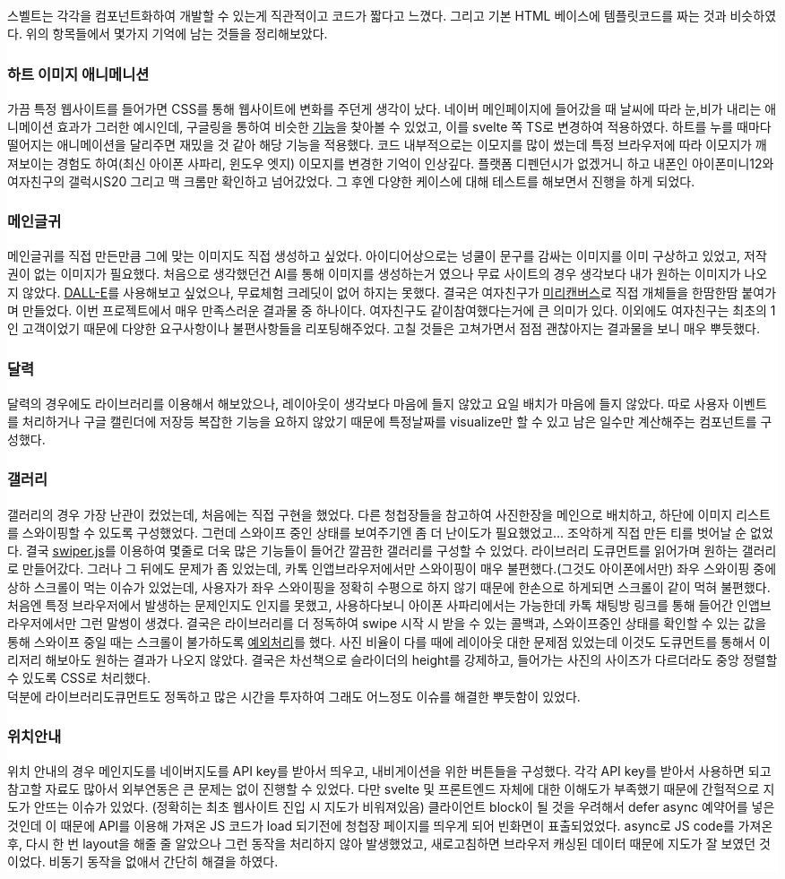
스벨트는 각각을 컴포넌트화하여 개발할 수 있는게 직관적이고 코드가 짧다고 느꼈다. 
그리고 기본 HTML 베이스에 템플릿코드를 짜는 것과 비슷하였다. 위의 항목들에서 몇가지 기억에 남는 것들을 정리해보았다. 

### 하트 이미지 애니메니션
가끔 특정 웹사이트를 들어가면 CSS를 통해 웹사이트에 변화를 주던게 생각이 났다. 
네이버 메인페이지에 들어갔을 때 날씨에 따라 눈,비가 내리는 애니메이션 효과가 그러한 예시인데,
구글링을 통하여 비슷한 [기능](https://codepen.io/massiebn/pen/OJMbXz)을 찾아볼 수 있었고, 이를 svelte 쪽 TS로 변경하여 적용하였다.
하트를 누를 때마다 떨어지는 애니메이션을 달리주면 재밌을 것 같아 해당 기능을 적용했다.
코드 내부적으로는 이모지를 많이 썼는데 특정 브라우저에 따라 이모지가 깨져보이는 경험도 하여(최신 아이폰 사파리, 윈도우 엣지) 이모지를 변경한 기억이 인상깊다.
플랫폼 디펜던시가 없겠거니 하고 내폰인 아이폰미니12와 여자친구의 갤럭시S20 그리고 맥 크롬만 확인하고 넘어갔었다. 그 후엔 다양한 케이스에 대해 테스트를 해보면서 진행을 하게 되었다.

### 메인글귀 
메인글귀를 직접 만든만큼 그에 맞는 이미지도 직접 생성하고 싶었다. 
아이디어상으로는 넝쿨이 문구를 감싸는 이미지를 이미 구상하고 있었고, 저작권이 없는 이미지가 필요했다. 
처음으로 생각했던건 AI를 통해 이미지를 생성하는거 였으나 무료 사이트의 경우 생각보다 내가 원하는 이미지가 나오지 않았다. 
[DALL-E](https://ndolson.com/5774)를 사용해보고 싶었으나, 무료체험 크레딧이 없어 하지는 못했다.
결국은 여자친구가 [미리캔버스](https://www.miricanvas.com/ko)로 직접 개체들을 한땀한땀 붙여가며 만들었다. 
이번 프로젝트에서 매우 만족스러운 결과물 중 하나이다. 여자친구도 같이참여했다는거에 큰 의미가 있다.
이외에도 여자친구는 최초의 1인 고객이었기 때문에 다양한 요구사항이나 불편사항들을 리포팅해주었다. 
고칠 것들은 고쳐가면서 점점 괜찮아지는 결과물을 보니 매우 뿌듯했다. 

### 달력 
달력의 경우에도 라이브러리를 이용해서 해보았으나, 레이아웃이 생각보다 마음에 들지 않았고 요일 배치가 마음에 들지 않았다. 
따로 사용자 이벤트를 처리하거나 구글 캘린더에 저장등 복잡한 기능을 요하지 않았기 때문에 특정날짜를 visualize만 할 수 있고 남은 일수만 계산해주는 컴포넌트를 구성했다. 

### 갤러리
갤러리의 경우 가장 난관이 컸었는데, 처음에는 직접 구현을 했었다. 
다른 청첩장들을 참고하여 사진한장을 메인으로 배치하고, 하단에 이미지 리스트를 스와이핑할 수 있도록 구성했었다. 
그런데 스와이프 중인 상태를 보여주기엔 좀 더 난이도가 필요했었고... 조악하게 직접 만든 티를 벗어날 순 없었다. 
결국 [swiper.js](https://v8.swiperjs.com/svelte)를 이용하여 몇줄로 더욱 많은 기능들이 들어간 깔끔한 갤러리를 구성할 수 있었다.
라이브러리 도큐먼트를 읽어가며 원하는 갤러리로 만들어갔다. 
그러나 그 뒤에도 문제가 좀 있었는데, 카톡 인앱브라우저에서만 스와이핑이 매우 불편했다.(그것도 아이폰에서만)
좌우 스와이핑 중에 상하 스크롤이 먹는 이슈가 있었는데, 사용자가 좌우 스와이핑을 정확히 수평으로 하지 않기 때문에 한손으로 하게되면 스크롤이 같이 먹혀 불편했다. 
처음엔 특정 브라우저에서 발생하는 문제인지도 인지를 못했고, 사용하다보니 아이폰 사파리에서는 가능한데 카톡 채팅방 링크를 통해 들어간 인앱브라우저에서만 그런 말썽이 생겼다. 
결국은 라이브러리를 더 정독하여 swipe 시작 시 받을 수 있는 콜백과, 스와이프중인 상태를 확인할 수 있는 값을 통해 스와이프 중일 때는 스크롤이 불가하도록 [예외처리](https://github.com/SNURFER/wedding-invi/commit/77916d57092afb19b50cce4d177e9bbd6e731b24)를 했다. 
사진 비율이 다를 때에 레이아웃 대한 문제점 있었는데 이것도 도큐먼트를 통해서 이리저리 해보아도 원하는 결과가 나오지 않았다. 
결국은 차선책으로 슬라이더의 height를 강제하고, 들어가는 사진의 사이즈가 다르더라도 중앙 정렬할 수 있도록 CSS로 처리했다.  
덕분에 라이브러리도큐먼트도 정독하고 많은 시간을 투자하여 그래도 어느정도 이슈를 해결한 뿌듯함이 있었다.  

### 위치안내
위치 안내의 경우 메인지도를 네이버지도를 API key를 받아서 띄우고, 내비게이션을 위한 버튼들을 구성했다.
각각 API key를 받아서 사용하면 되고 참고할 자료도 많아서 외부연동은 큰 문제는 없이 진행할 수 있었다. 
다만 svelte 및 프론트엔드 자체에 대한 이해도가 부족했기 때문에 간헐적으로 지도가 안뜨는 이슈가 있었다. (정확히는 최초 웹사이트 진입 시 지도가 비워져있음)
클라이언트 block이 될 것을 우려해서 defer async 예약어를 넣은 것인데 이 때문에 API를 이용해 가져온 JS 코드가 load 되기전에 청첩장 페이지를 띄우게 되어 빈화면이 표출되었었다. 
async로 JS code를 가져온 후, 다시 한 번 layout을 해줄 줄 알았으나 그런 동작을 처리하지 않아 발생했었고, 새로고침하면 브라우저 캐싱된 데이터 때문에 지도가 잘 보였던 것이었다. 
비동기 동작을 없애서 간단히 해결을 하였다. 
